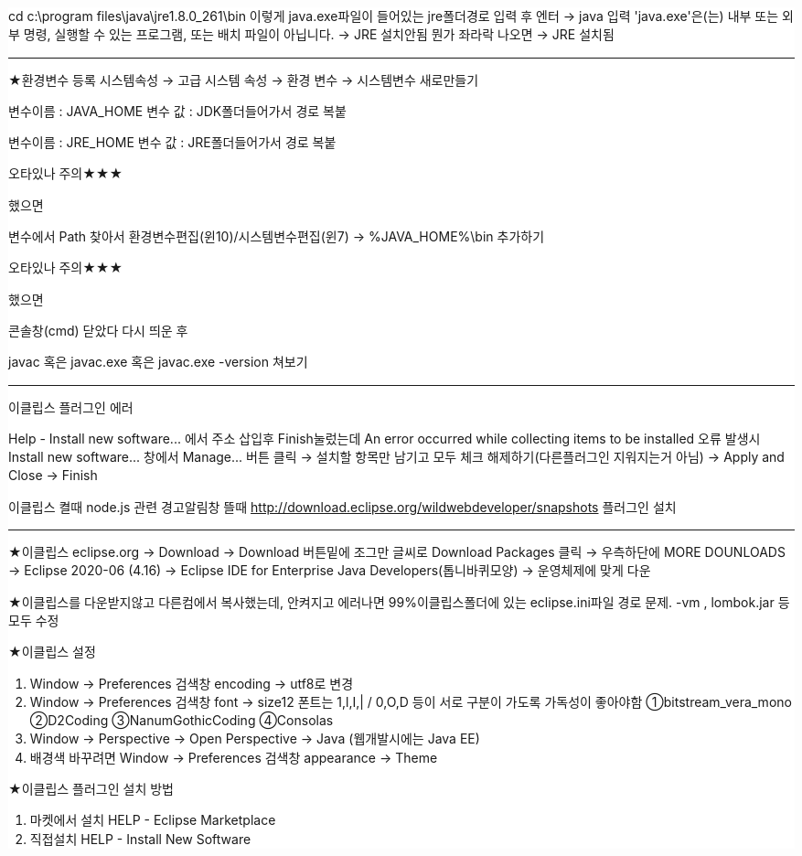 cd c:\program files\java\jre1.8.0_261\bin 이렇게 java.exe파일이 들어있는 jre폴더경로 입력 후 엔터 → java 입력
'java.exe'은(는) 내부 또는 외부 명령, 실행할 수 있는 프로그램, 또는 배치 파일이 아닙니다. → JRE 설치안됨
뭔가 좌라락 나오면 → JRE 설치됨

----------------------------------------------------------------------------------------------------

★환경변수 등록
시스템속성 → 고급 시스템 속성 → 환경 변수 → 시스템변수 새로만들기

변수이름 : JAVA_HOME
변수 값 : JDK폴더들어가서 경로 복붙

변수이름 : JRE_HOME
변수 값 : JRE폴더들어가서 경로 복붙

오타있나 주의★★★

했으면

변수에서 Path 찾아서 환경변수편집(윈10)/시스템변수편집(윈7) → %JAVA_HOME%\bin 추가하기

오타있나 주의★★★

했으면

콘솔창(cmd) 닫았다 다시 띄운 후

javac 혹은 javac.exe 혹은 javac.exe -version 쳐보기

----------------------------------------------------------------------------------------------------

이클립스 플러그인 에러

Help - Install new software... 에서 주소 삽입후 Finish눌렀는데 An error occurred while collecting items to be installed 오류 발생시
Install new software... 창에서 Manage... 버튼 클릭 → 설치할 항목만 남기고 모두 체크 해제하기(다른플러그인 지워지는거 아님)
→ Apply and Close → Finish


이클립스 켤때 node.js 관련 경고알림창 뜰때
http://download.eclipse.org/wildwebdeveloper/snapshots 플러그인 설치

----------------------------------------------------------------------------------------------------

★이클립스
eclipse.org → Download → Download 버튼밑에 조그만 글씨로 Download Packages 클릭 → 우측하단에 MORE DOUNLOADS →
Eclipse 2020-06 (4.16) → Eclipse IDE for Enterprise Java Developers(톱니바퀴모양) → 운영체제에 맞게 다운

★이클립스를 다운받지않고 다른컴에서 복사했는데, 안켜지고 에러나면 99%이클립스폴더에 있는 eclipse.ini파일 경로 문제. -vm , lombok.jar 등 모두 수정

★이클립스 설정
1. Window → Preferences 검색창 encoding → utf8로 변경
2. Window → Preferences 검색창 font → size12
폰트는 1,l,I,| / 0,O,D 등이 서로 구분이 가도록 가독성이 좋아야함
①bitstream_vera_mono ②D2Coding ③NanumGothicCoding ④Consolas
3. Window → Perspective → Open Perspective → Java (웹개발시에는 Java EE)
4. 배경색 바꾸려면 Window → Preferences 검색창 appearance → Theme

★이클립스 플러그인 설치 방법
1. 마켓에서 설치 HELP - Eclipse Marketplace
2. 직접설치 HELP - Install New Software
